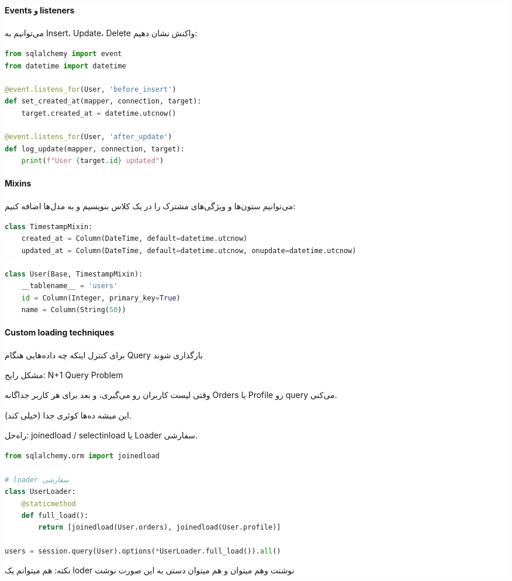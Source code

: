 #### Events و listeners

می‌توانیم به Insert، Update، Delete واکنش نشان دهیم:

```python
from sqlalchemy import event
from datetime import datetime

@event.listens_for(User, 'before_insert')
def set_created_at(mapper, connection, target):
    target.created_at = datetime.utcnow()

@event.listens_for(User, 'after_update')
def log_update(mapper, connection, target):
    print(f"User {target.id} updated")
```

#### Mixins

می‌توانیم ستون‌ها و ویژگی‌های مشترک را در یک کلاس بنویسیم و به مدل‌ها اضافه کنیم:

```python
class TimestampMixin:
    created_at = Column(DateTime, default=datetime.utcnow)
    updated_at = Column(DateTime, default=datetime.utcnow, onupdate=datetime.utcnow)

class User(Base, TimestampMixin):
    __tablename__ = 'users'
    id = Column(Integer, primary_key=True)
    name = Column(String(50))
```

#### Custom loading techniques

برای کنترل اینکه چه داده‌هایی هنگام Query بارگذاری شوند

مشکل رایج: N+1 Query Problem

وقتی لیست کاربران رو می‌گیری، و بعد برای هر کاربر جداگانه Orders یا Profile رو query می‌کنی.

این میشه ده‌ها کوئری جدا (خیلی کند).

راه‌حل: joinedload / selectinload یا Loader سفارشی.

```python
from sqlalchemy.orm import joinedload

# loader سفارشی
class UserLoader:
    @staticmethod
    def full_load():
        return [joinedload(User.orders), joinedload(User.profile)]

users = session.query(User).options(*UserLoader.full_load()).all()
```

نکته: هم میتوانم یک loder نوشتت وهم میتوان و هم میتوان دستی به این صورت نوشت
